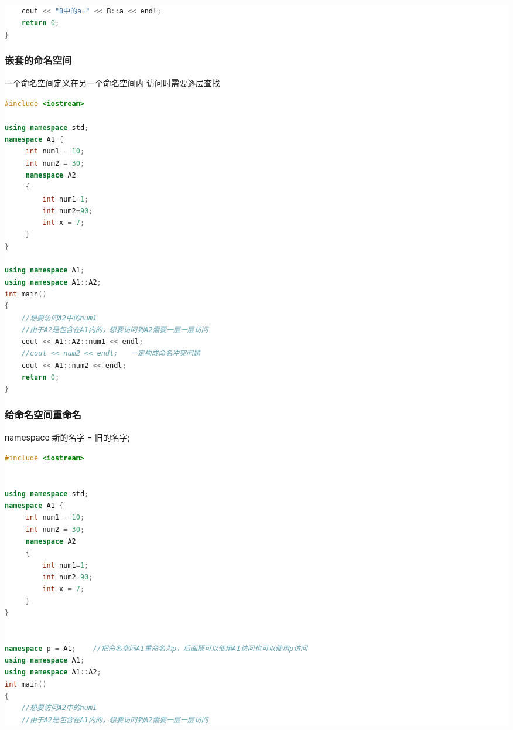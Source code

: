```c++
    cout << "B中的a=" << B::a << endl;
    return 0;
}
```


### 嵌套的命名空间
一个命名空间定义在另一个命名空间内
访问时需要逐层查找
```c++
#include <iostream>

using namespace std;
namespace A1 {
     int num1 = 10;
     int num2 = 30;
     namespace A2
     {
         int num1=1;
         int num2=90;
         int x = 7;
     }
}

using namespace A1;
using namespace A1::A2;
int main()
{
    //想要访问A2中的num1
    //由于A2是包含在A1内的，想要访问到A2需要一层一层访问
    cout << A1::A2::num1 << endl;
    //cout << num2 << endl;   一定构成命名冲突问题
    cout << A1::num2 << endl;
    return 0;
}
```

### 给命名空间重命名
namespace  新的名字 = 旧的名字;
```c++
#include <iostream>


using namespace std;
namespace A1 {
     int num1 = 10;
     int num2 = 30;
     namespace A2
     {
         int num1=1;
         int num2=90;
         int x = 7;
     }
}


namespace p = A1;    //把命名空间A1重命名为p，后面既可以使用A1访问也可以使用p访问
using namespace A1;
using namespace A1::A2;
int main()
{
    //想要访问A2中的num1
    //由于A2是包含在A1内的，想要访问到A2需要一层一层访问
```